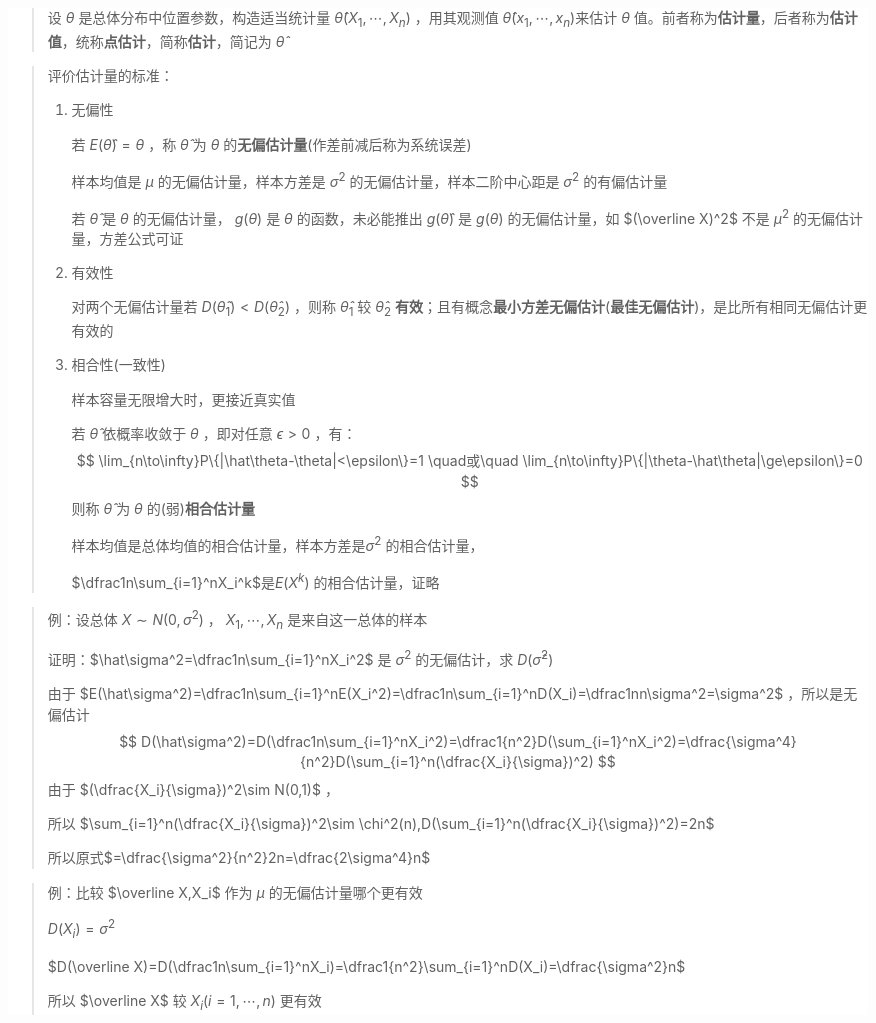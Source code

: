 > 设 $\theta$ 是总体分布中位置参数，构造适当统计量 $\hat\theta(X_1,\cdots,X_n)$ ，用其观测值 $\hat\theta(x_1,\cdots,x_n)$来估计 $\theta$ 值。前者称为**估计量**，后者称为**估计值**，统称**点估计**，简称**估计**，简记为 $\hat\theta$

> 评价估计量的标准：
>
> 1. 无偏性
>
>    若 $E(\hat\theta)=\theta$ ，称 $\hat\theta$ 为 $\theta$ 的**无偏估计量**(作差前减后称为系统误差)
>
>    样本均值是 $\mu$ 的无偏估计量，样本方差是 $\sigma^2$ 的无偏估计量，样本二阶中心距是 $\sigma^2$ 的有偏估计量
>
>    若 $\hat\theta$ 是 $\theta$ 的无偏估计量， $g(\theta)$ 是 $\theta$ 的函数，未必能推出 $g(\hat\theta)$ 是 $g(\theta)$ 的无偏估计量，如 $(\overline X)^2$ 不是 $\mu^2$ 的无偏估计量，方差公式可证
>
> 2. 有效性
>
>    对两个无偏估计量若 $D(\hat\theta_1)<D(\hat\theta_2)$ ，则称 $\hat\theta_1$ 较 $\hat\theta_2$ **有效**；且有概念**最小方差无偏估计**(**最佳无偏估计**)，是比所有相同无偏估计更有效的
>
> 3. 相合性(一致性)
>
>    样本容量无限增大时，更接近真实值
>
>    若 $\hat\theta$ 依概率收敛于 $\theta$ ，即对任意 $\epsilon>0$ ，有：
>    $$
>    \lim_{n\to\infty}P\{|\hat\theta-\theta|<\epsilon\}=1
>    \quad或\quad
>    \lim_{n\to\infty}P\{|\theta-\hat\theta|\ge\epsilon\}=0
>    $$
>    则称 $\hat\theta$ 为 $\theta$ 的(弱)**相合估计量**
>
>    样本均值是总体均值的相合估计量，样本方差是$\sigma^2$ 的相合估计量，
>
>    $\dfrac1n\sum_{i=1}^nX_i^k$是$E(X^k)$ 的相合估计量，证略

> 例：设总体 $X\sim N(0,\sigma^2)$ ， $X_1,\cdots ,X_n$ 是来自这一总体的样本
>
> 证明：$\hat\sigma^2=\dfrac1n\sum_{i=1}^nX_i^2$ 是 $\sigma^2$ 的无偏估计，求 $D(\hat\sigma^2)$
>
> 由于 $E(\hat\sigma^2)=\dfrac1n\sum_{i=1}^nE(X_i^2)=\dfrac1n\sum_{i=1}^nD(X_i)=\dfrac1nn\sigma^2=\sigma^2$ ，所以是无偏估计
> $$
> D(\hat\sigma^2)=D(\dfrac1n\sum_{i=1}^nX_i^2)=\dfrac1{n^2}D(\sum_{i=1}^nX_i^2)=\dfrac{\sigma^4}{n^2}D(\sum_{i=1}^n(\dfrac{X_i}{\sigma})^2)
> $$
> 由于 $(\dfrac{X_i}{\sigma})^2\sim N(0,1)$ ，
>
> 所以 $\sum_{i=1}^n(\dfrac{X_i}{\sigma})^2\sim \chi^2(n),D(\sum_{i=1}^n(\dfrac{X_i}{\sigma})^2)=2n$
>
> 所以原式$=\dfrac{\sigma^2}{n^2}2n=\dfrac{2\sigma^4}n$

> 例：比较 $\overline X,X_i$ 作为 $\mu$ 的无偏估计量哪个更有效
>
> $D(X_i)=\sigma^2$
>
> $D(\overline X)=D(\dfrac1n\sum_{i=1}^nX_i)=\dfrac1{n^2}\sum_{i=1}^nD(X_i)=\dfrac{\sigma^2}n$ 
>
> 所以 $\overline X$ 较 $X_i(i=1,\cdots,n)$ 更有效

